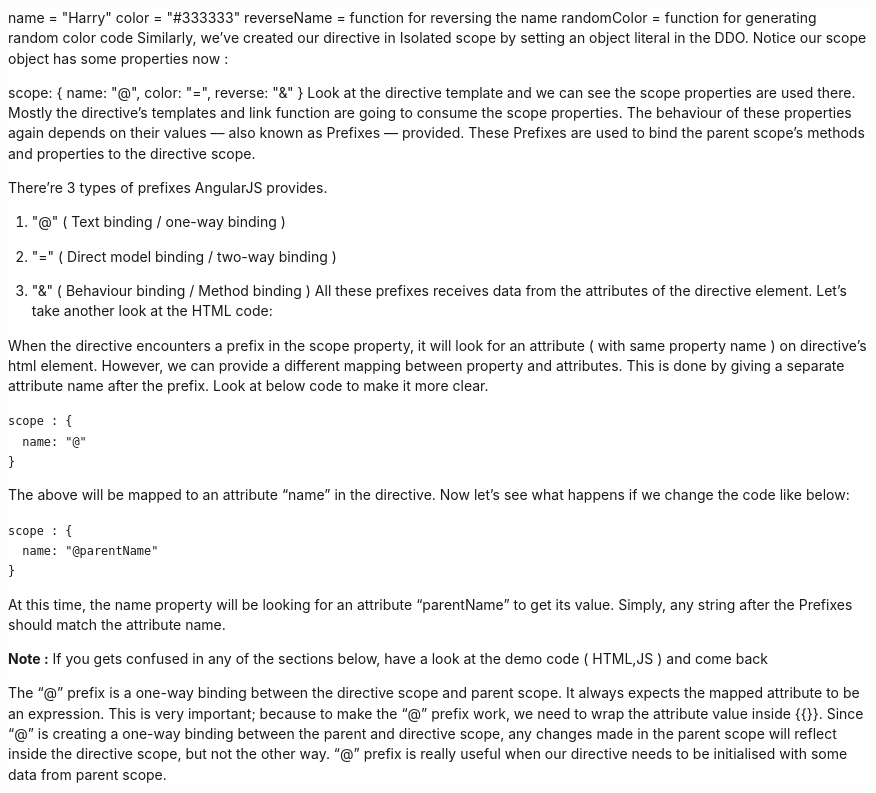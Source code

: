 name = "Harry"
color =  "#333333"
reverseName = function for reversing the name
randomColor = function for generating random color code
Similarly, we’ve created our directive in Isolated scope by setting an object literal in the DDO. Notice our scope object has some properties now :

scope: {
        name: "@",
        color: "=",
        reverse: "&"
    }
Look at the directive template and we can see the scope properties are used there. Mostly the directive’s templates and link function are going to consume the scope properties. The behaviour of these properties again depends on their values –– also known as Prefixes –– provided. These Prefixes are used to bind the parent scope’s methods and properties to the directive scope.

There’re 3 types of prefixes AngularJS provides.

1. "@"   (  Text binding / one-way binding )
2. "="   ( Direct model binding / two-way binding )
3. "&"   ( Behaviour binding / Method binding  )
All these prefixes receives data from the attributes of the directive element. Let’s take another look at the HTML code:


    <div my-directive
      class="directive"
      name="{{name}}"
      reverse="reverseName()"
      color="color" >
    </div>

When the directive encounters a prefix in the scope property, it will look for an attribute ( with same property name ) on directive’s html element. However, we can provide a different mapping between property and attributes. This is done by giving a separate attribute name after the prefix. Look at below code to make it more clear.


    scope : {
      name: "@"
    }
The above will be mapped to an attribute “name” in the directive. Now let’s see what happens if we change the code like below:


    scope : {
      name: "@parentName"
    }
At this time, the name property will be looking for an attribute “parentName” to get its value. Simply, any string after the Prefixes should match the attribute name.

**Note :** If you gets confused in any of the sections below, have a look at the demo code ( HTML,JS ) and come back

The “@” prefix is a one-way binding between the directive scope and parent scope. It always expects the mapped attribute to be an expression. This is very important; because to make the “@” prefix work, we need to wrap the attribute value inside {{}}. Since “@” is creating a one-way binding between the parent and directive scope, any changes made in the parent scope will reflect inside the directive scope, but not the other way. “@” prefix is really useful when our directive needs to be initialised with some data from parent scope.
